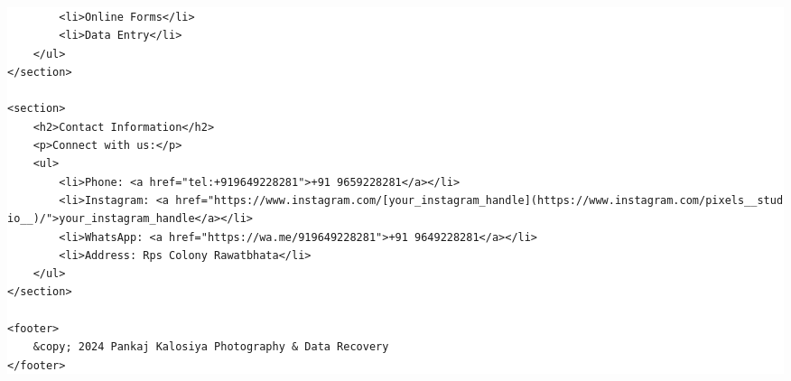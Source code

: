             <li>Online Forms</li>
            <li>Data Entry</li>
        </ul>
    </section>

    <section>
        <h2>Contact Information</h2>
        <p>Connect with us:</p>
        <ul>
            <li>Phone: <a href="tel:+919649228281">+91 9659228281</a></li>
            <li>Instagram: <a href="https://www.instagram.com/[your_instagram_handle](https://www.instagram.com/pixels__studio__)/">your_instagram_handle</a></li>
            <li>WhatsApp: <a href="https://wa.me/919649228281">+91 9649228281</a></li>
            <li>Address: Rps Colony Rawatbhata</li>
        </ul>
    </section>

    <footer>
        &copy; 2024 Pankaj Kalosiya Photography & Data Recovery
    </footer>



